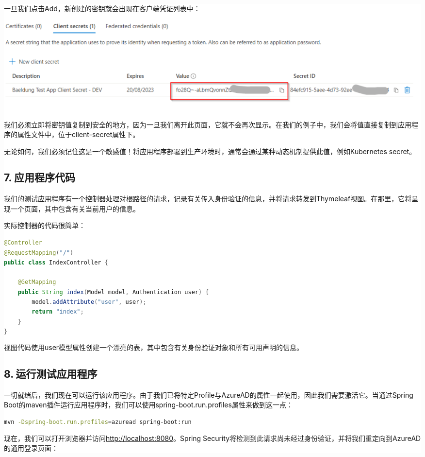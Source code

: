 一旦我们点击Add，新创建的密钥就会出现在客户端凭证列表中：

![](/assets/images/2023/springsecurity/springbootazueradauthenticateusers06.png)

我们必须立即将密钥值复制到安全的地方，因为一旦我们离开此页面，它就不会再次显示。在我们的例子中，我们会将值直接复制到应用程序的属性文件中，位于client-secret属性下。

无论如何，我们必须记住这是一个敏感值！将应用程序部署到生产环境时，通常会通过某种动态机制提供此值，例如Kubernetes secret。

## 7. 应用程序代码

我们的测试应用程序有一个控制器处理对根路径的请求，记录有关传入身份验证的信息，并将请求转发到[Thymeleaf](https://www.baeldung.com/thymeleaf-in-spring-mvc)视图。在那里，它将呈现一个页面，其中包含有关当前用户的信息。

实际控制器的代码很简单：

```java
@Controller
@RequestMapping("/")
public class IndexController {

    @GetMapping
    public String index(Model model, Authentication user) {
        model.addAttribute("user", user);
        return "index";
    }
}
```

视图代码使用user模型属性创建一个漂亮的表，其中包含有关身份验证对象和所有可用声明的信息。

## 8. 运行测试应用程序

一切就绪后，我们现在可以运行该应用程序。由于我们已将特定Profile与AzureAD的属性一起使用，因此我们需要激活它。当通过Spring Boot的maven插件运行应用程序时，我们可以使用spring-boot.run.profiles属性来做到这一点：

```bash
mvn -Dspring-boot.run.profiles=azuread spring-boot:run
```

现在，我们可以打开浏览器并访问[http://localhost:8080](http://localhost:8080)。Spring Security将检测到此请求尚未经过身份验证，并将我们重定向到AzureAD的通用登录页面：
